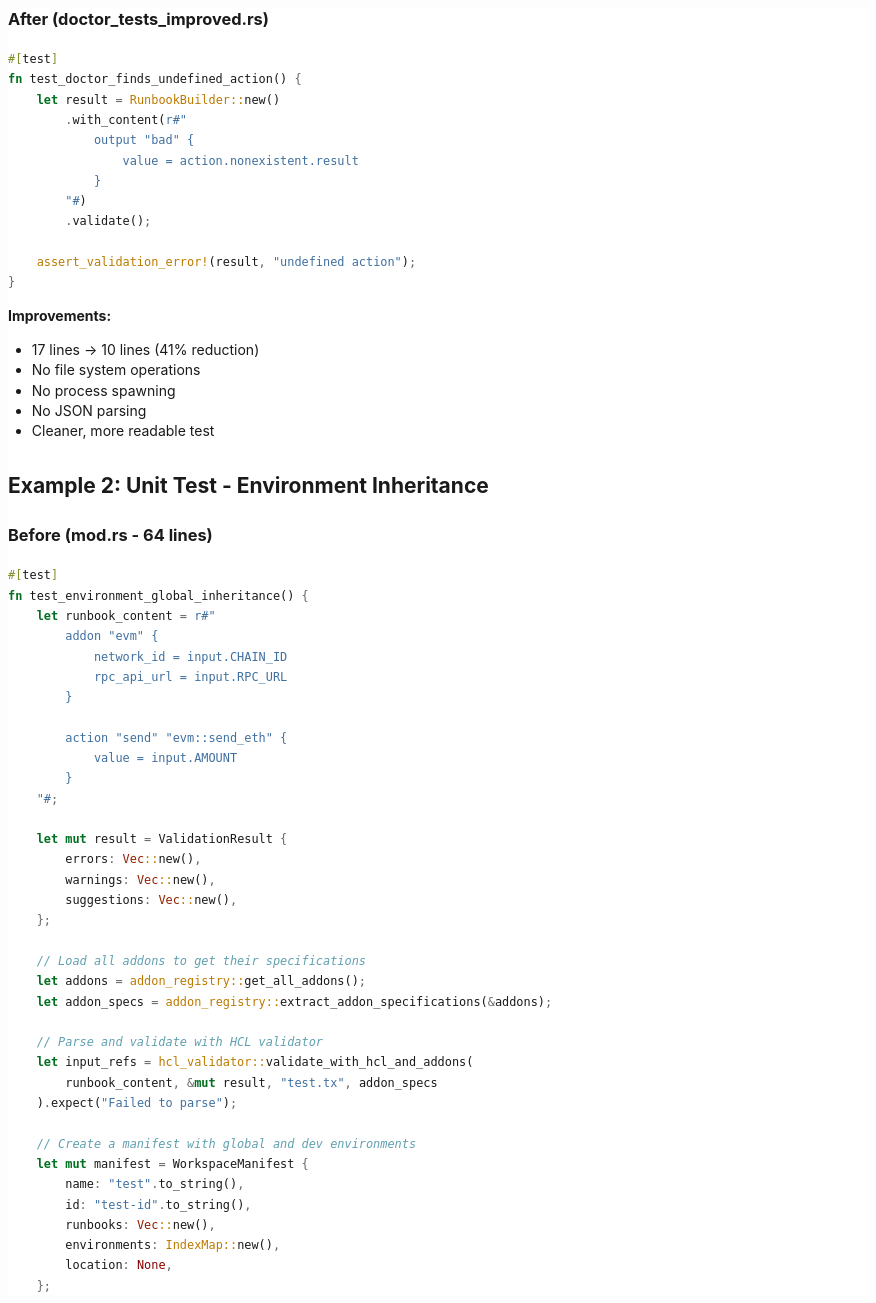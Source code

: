 ### After (doctor_tests_improved.rs)
```rust
#[test]
fn test_doctor_finds_undefined_action() {
    let result = RunbookBuilder::new()
        .with_content(r#"
            output "bad" {
                value = action.nonexistent.result
            }
        "#)
        .validate();
    
    assert_validation_error!(result, "undefined action");
}
```

**Improvements:**
- 17 lines → 10 lines (41% reduction)
- No file system operations
- No process spawning
- No JSON parsing
- Cleaner, more readable test

## Example 2: Unit Test - Environment Inheritance

### Before (mod.rs - 64 lines)
```rust
#[test]
fn test_environment_global_inheritance() {
    let runbook_content = r#"
        addon "evm" {
            network_id = input.CHAIN_ID
            rpc_api_url = input.RPC_URL
        }
        
        action "send" "evm::send_eth" {
            value = input.AMOUNT
        }
    "#;
    
    let mut result = ValidationResult {
        errors: Vec::new(),
        warnings: Vec::new(),
        suggestions: Vec::new(),
    };
    
    // Load all addons to get their specifications
    let addons = addon_registry::get_all_addons();
    let addon_specs = addon_registry::extract_addon_specifications(&addons);
    
    // Parse and validate with HCL validator
    let input_refs = hcl_validator::validate_with_hcl_and_addons(
        runbook_content, &mut result, "test.tx", addon_specs
    ).expect("Failed to parse");
    
    // Create a manifest with global and dev environments
    let mut manifest = WorkspaceManifest {
        name: "test".to_string(),
        id: "test-id".to_string(),
        runbooks: Vec::new(),
        environments: IndexMap::new(),
        location: None,
    };
```